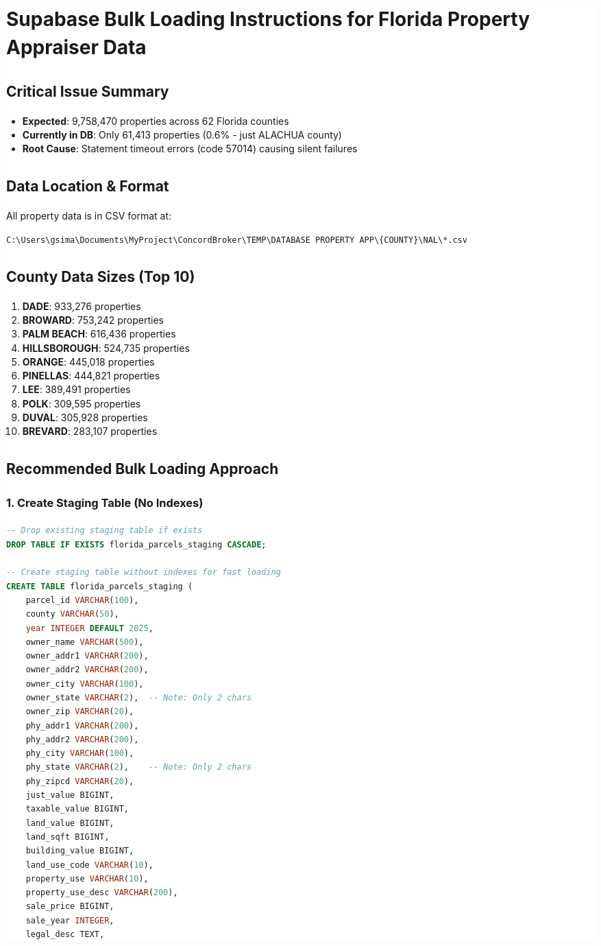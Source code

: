 # Supabase Bulk Loading Instructions for Florida Property Appraiser Data

## Critical Issue Summary
- **Expected**: 9,758,470 properties across 62 Florida counties
- **Currently in DB**: Only 61,413 properties (0.6% - just ALACHUA county)
- **Root Cause**: Statement timeout errors (code 57014) causing silent failures

## Data Location & Format
All property data is in CSV format at:
```
C:\Users\gsima\Documents\MyProject\ConcordBroker\TEMP\DATABASE PROPERTY APP\{COUNTY}\NAL\*.csv
```

## County Data Sizes (Top 10)
1. **DADE**: 933,276 properties
2. **BROWARD**: 753,242 properties  
3. **PALM BEACH**: 616,436 properties
4. **HILLSBOROUGH**: 524,735 properties
5. **ORANGE**: 445,018 properties
6. **PINELLAS**: 444,821 properties
7. **LEE**: 389,491 properties
8. **POLK**: 309,595 properties
9. **DUVAL**: 305,928 properties
10. **BREVARD**: 283,107 properties

## Recommended Bulk Loading Approach

### 1. Create Staging Table (No Indexes)
```sql
-- Drop existing staging table if exists
DROP TABLE IF EXISTS florida_parcels_staging CASCADE;

-- Create staging table without indexes for fast loading
CREATE TABLE florida_parcels_staging (
    parcel_id VARCHAR(100),
    county VARCHAR(50),
    year INTEGER DEFAULT 2025,
    owner_name VARCHAR(500),
    owner_addr1 VARCHAR(200),
    owner_addr2 VARCHAR(200),
    owner_city VARCHAR(100),
    owner_state VARCHAR(2),  -- Note: Only 2 chars
    owner_zip VARCHAR(20),
    phy_addr1 VARCHAR(200),
    phy_addr2 VARCHAR(200),
    phy_city VARCHAR(100),
    phy_state VARCHAR(2),    -- Note: Only 2 chars
    phy_zipcd VARCHAR(20),
    just_value BIGINT,
    taxable_value BIGINT,
    land_value BIGINT,
    land_sqft BIGINT,
    building_value BIGINT,
    land_use_code VARCHAR(10),
    property_use VARCHAR(10),
    property_use_desc VARCHAR(200),
    sale_price BIGINT,
    sale_year INTEGER,
    legal_desc TEXT,
```